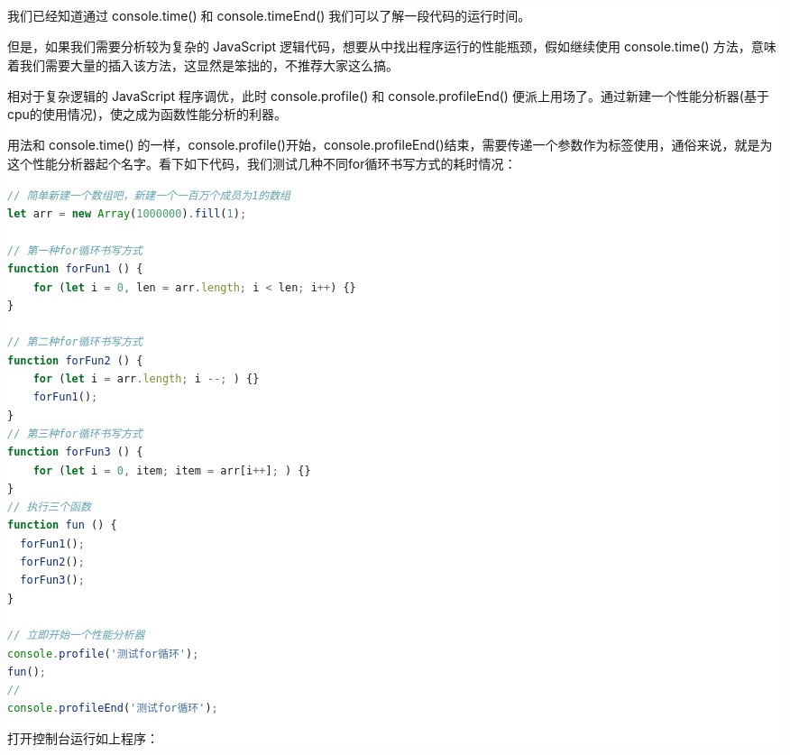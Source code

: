 我们已经知道通过 console.time() 和 console.timeEnd() 我们可以了解一段代码的运行时间。

但是，如果我们需要分析较为复杂的 JavaScript 逻辑代码，想要从中找出程序运行的性能瓶颈，假如继续使用 console.time() 方法，意味着我们需要大量的插入该方法，这显然是笨拙的，不推荐大家这么搞。

相对于复杂逻辑的 JavaScript 程序调优，此时 console.profile() 和 console.profileEnd() 便派上用场了。通过新建一个性能分析器(基于cpu的使用情况)，使之成为函数性能分析的利器。

用法和 console.time() 的一样，console.profile()开始，console.profileEnd()结束，需要传递一个参数作为标签使用，通俗来说，就是为这个性能分析器起个名字。看下如下代码，我们测试几种不同for循环书写方式的耗时情况：

```js
// 简单新建一个数组吧，新建一个一百万个成员为1的数组
let arr = new Array(1000000).fill(1);
    
// 第一种for循环书写方式    
function forFun1 () {
    for (let i = 0, len = arr.length; i < len; i++) {}
}

// 第二种for循环书写方式    
function forFun2 () {
    for (let i = arr.length; i --; ) {}
    forFun1();
}
// 第三种for循环书写方式  
function forFun3 () {
    for (let i = 0, item; item = arr[i++]; ) {}
}
// 执行三个函数  
function fun () {
  forFun1();
  forFun2();
  forFun3();
}

// 立即开始一个性能分析器
console.profile('测试for循环');
fun();
//
console.profileEnd('测试for循环');
```

打开控制台运行如上程序：
